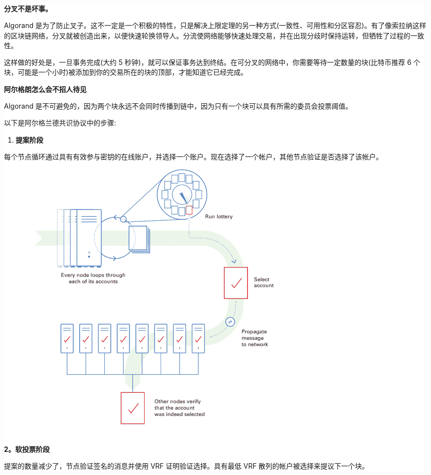**分叉不是坏事。**

Algorand 是为了防止叉子。这不一定是一个积极的特性，只是解决上限定理的另一种方式(一致性、可用性和分区容忍)。有了像索拉纳这样的区块链网络，分叉就被创造出来，以便快速轮换领导人。分流使网络能够快速处理交易，并在出现分歧时保持运转，但牺牲了过程的一致性。

这样做的好处是，一旦事务完成(大约 5 秒钟)，就可以保证事务达到终结。在可分叉的网络中，你需要等待一定数量的块(比特币推荐 6 个块，可能是一个小时)被添加到你的交易所在的块的顶部，才能知道它已经完成。

**阿尔格朗怎么会不招人待见**

Algorand 是不可避免的，因为两个块永远不会同时传播到链中，因为只有一个块可以具有所需的委员会投票阈值。

以下是阿尔格兰德共识协议中的步骤:

1.  **提案阶段**

每个节点循环通过具有有效参与密钥的在线账户，并选择一个账户。现在选择了一个帐户，其他节点验证是否选择了该帐户。

![](img/7e1220d0da06dec74480e74e7e31705c.png)

**2。软投票阶段**

提案的数量减少了，节点验证签名的消息并使用 VRF 证明验证选择。具有最低 VRF 散列的帐户被选择来提议下一个块。
